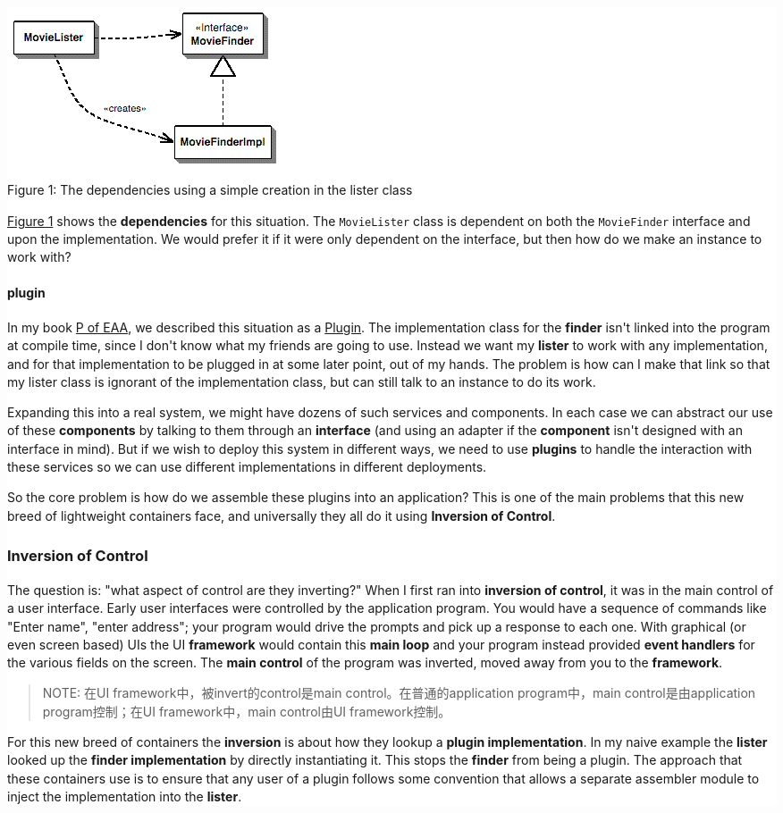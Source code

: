 ![img](./naive.gif)



Figure 1: The dependencies using a simple creation in the lister class

[Figure 1](https://martinfowler.com/articles/injection.html#naive.gif) shows the **dependencies** for this situation. The `MovieLister` class is dependent on both the `MovieFinder` interface and upon the implementation. We would prefer it if it were only dependent on the interface, but then how do we make an instance to work with?

#### plugin

In my book [P of EAA](https://martinfowler.com/books/eaa.html), we described this situation as a [Plugin](https://martinfowler.com/eaaCatalog/plugin.html). The implementation class for the **finder** isn't linked into the program at compile time, since I don't know what my friends are going to use. Instead we want my **lister** to work with any implementation, and for that implementation to be plugged in at some later point, out of my hands. The problem is how can I make that link so that my lister class is ignorant of the implementation class, but can still talk to an instance to do its work.

Expanding this into a real system, we might have dozens of such services and components. In each case we can abstract our use of these **components** by talking to them through an **interface** (and using an adapter if the **component** isn't designed with an interface in mind). But if we wish to deploy this system in different ways, we need to use **plugins** to handle the interaction with these services so we can use different implementations in different deployments.

So the core problem is how do we assemble these plugins into an application? This is one of the main problems that this new breed of lightweight containers face, and universally they all do it using **Inversion of Control**.

### Inversion of Control

The question is: "what aspect of control are they inverting?" When I first ran into **inversion of control**, it was in the main control of a user interface. Early user interfaces were controlled by the application program. You would have a sequence of commands like "Enter name", "enter address"; your program would drive the prompts and pick up a response to each one. With graphical (or even screen based) UIs the UI **framework** would contain this **main loop** and your program instead provided **event handlers** for the various fields on the screen. The **main control** of the program was inverted, moved away from you to the **framework**.

> NOTE: 在UI framework中，被invert的control是main control。在普通的application program中，main control是由application program控制；在UI framework中，main control由UI framework控制。

For this new breed of containers the **inversion** is about how they lookup a **plugin implementation**. In my naive example the **lister** looked up the **finder implementation** by directly instantiating it. This stops the **finder** from being a plugin. The approach that these containers use is to ensure that any user of a plugin follows some convention that allows a separate assembler module to inject the implementation into the **lister**.

